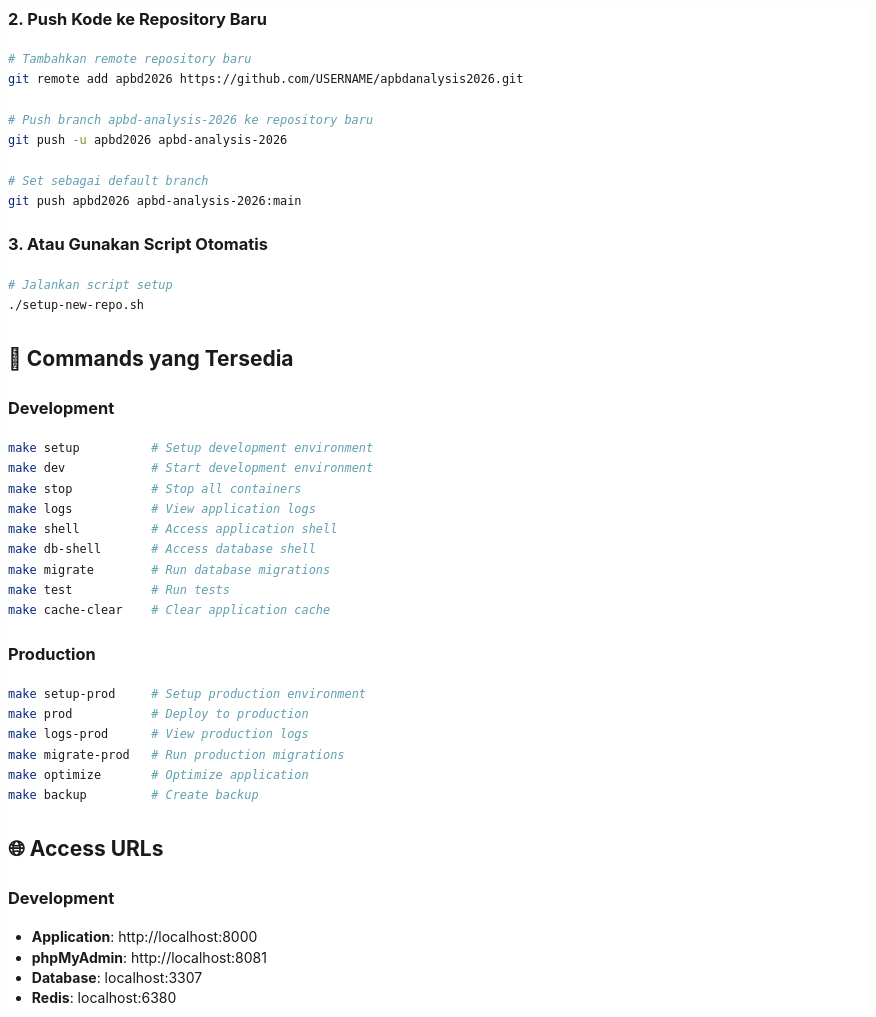 ### 2. **Push Kode ke Repository Baru**
```bash
# Tambahkan remote repository baru
git remote add apbd2026 https://github.com/USERNAME/apbdanalysis2026.git

# Push branch apbd-analysis-2026 ke repository baru
git push -u apbd2026 apbd-analysis-2026

# Set sebagai default branch
git push apbd2026 apbd-analysis-2026:main
```

### 3. **Atau Gunakan Script Otomatis**
```bash
# Jalankan script setup
./setup-new-repo.sh
```

## 🔧 **Commands yang Tersedia**

### Development
```bash
make setup          # Setup development environment
make dev            # Start development environment
make stop           # Stop all containers
make logs           # View application logs
make shell          # Access application shell
make db-shell       # Access database shell
make migrate        # Run database migrations
make test           # Run tests
make cache-clear    # Clear application cache
```

### Production
```bash
make setup-prod     # Setup production environment
make prod           # Deploy to production
make logs-prod      # View production logs
make migrate-prod   # Run production migrations
make optimize       # Optimize application
make backup         # Create backup
```

## 🌐 **Access URLs**

### Development
- **Application**: http://localhost:8000
- **phpMyAdmin**: http://localhost:8081
- **Database**: localhost:3307
- **Redis**: localhost:6380
